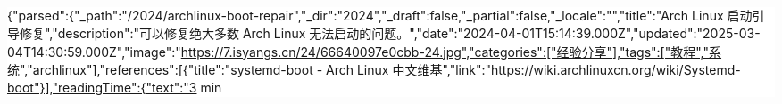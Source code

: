 {"parsed":{"_path":"/2024/archlinux-boot-repair","_dir":"2024","_draft":false,"_partial":false,"_locale":"","title":"Arch Linux 启动引导修复","description":"可以修复绝大多数 Arch Linux 无法启动的问题。","date":"2024-04-01T15:14:39.000Z","updated":"2025-03-04T14:30:59.000Z","image":"https://7.isyangs.cn/24/66640097e0cbb-24.jpg","categories":["经验分享"],"tags":["教程","系统","archlinux"],"references":[{"title":"systemd-boot - Arch Linux 中文维基","link":"https://wiki.archlinuxcn.org/wiki/Systemd-boot"}],"readingTime":{"text":"3 min